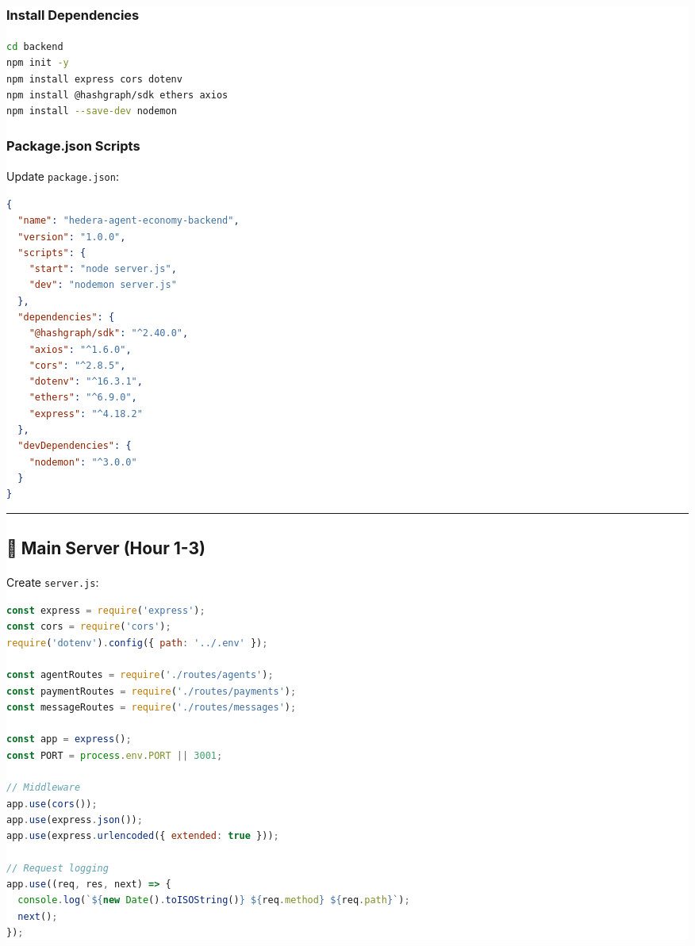 ### Install Dependencies

```bash
cd backend
npm init -y
npm install express cors dotenv
npm install @hashgraph/sdk ethers axios
npm install --save-dev nodemon
```

### Package.json Scripts

Update `package.json`:

```json
{
  "name": "hedera-agent-economy-backend",
  "version": "1.0.0",
  "scripts": {
    "start": "node server.js",
    "dev": "nodemon server.js"
  },
  "dependencies": {
    "@hashgraph/sdk": "^2.40.0",
    "axios": "^1.6.0",
    "cors": "^2.8.5",
    "dotenv": "^16.3.1",
    "ethers": "^6.9.0",
    "express": "^4.18.2"
  },
  "devDependencies": {
    "nodemon": "^3.0.0"
  }
}
```

---

## 🚀 Main Server (Hour 1-3)

Create `server.js`:

```javascript
const express = require('express');
const cors = require('cors');
require('dotenv').config({ path: '../.env' });

const agentRoutes = require('./routes/agents');
const paymentRoutes = require('./routes/payments');
const messageRoutes = require('./routes/messages');

const app = express();
const PORT = process.env.PORT || 3001;

// Middleware
app.use(cors());
app.use(express.json());
app.use(express.urlencoded({ extended: true }));

// Request logging
app.use((req, res, next) => {
  console.log(`${new Date().toISOString()} ${req.method} ${req.path}`);
  next();
});

```